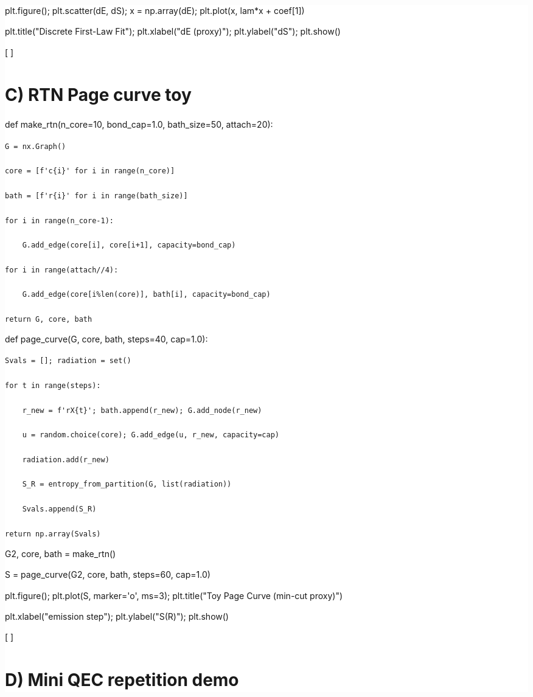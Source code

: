 plt.figure(); plt.scatter(dE, dS); x = np.array(dE); plt.plot(x, lam*x + coef[1]) 

plt.title("Discrete First-Law Fit"); plt.xlabel("dE (proxy)"); plt.ylabel("dS"); plt.show() 

[ ] 

# C) RTN Page curve toy 

def make_rtn(n_core=10, bond_cap=1.0, bath_size=50, attach=20): 

    G = nx.Graph() 

    core = [f'c{i}' for i in range(n_core)] 

    bath = [f'r{i}' for i in range(bath_size)] 

    for i in range(n_core-1): 

        G.add_edge(core[i], core[i+1], capacity=bond_cap) 

    for i in range(attach//4): 

        G.add_edge(core[i%len(core)], bath[i], capacity=bond_cap) 

    return G, core, bath 

 

 

 

 

 

def page_curve(G, core, bath, steps=40, cap=1.0): 

    Svals = []; radiation = set() 

    for t in range(steps): 

        r_new = f'rX{t}'; bath.append(r_new); G.add_node(r_new) 

        u = random.choice(core); G.add_edge(u, r_new, capacity=cap) 

        radiation.add(r_new) 

        S_R = entropy_from_partition(G, list(radiation)) 

        Svals.append(S_R) 

    return np.array(Svals) 

G2, core, bath = make_rtn() 

S = page_curve(G2, core, bath, steps=60, cap=1.0) 

plt.figure(); plt.plot(S, marker='o', ms=3); plt.title("Toy Page Curve (min-cut proxy)") 

plt.xlabel("emission step"); plt.ylabel("S(R)"); plt.show() 

[ ] 

# D) Mini QEC repetition demo 
